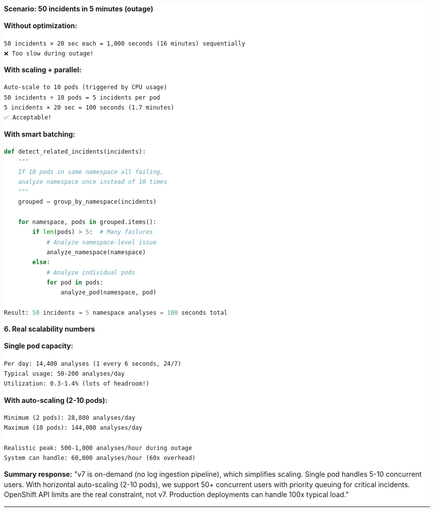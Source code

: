 **Scenario: 50 incidents in 5 minutes (outage)**

**Without optimization:**
```
50 incidents × 20 sec each = 1,000 seconds (16 minutes) sequentially
❌ Too slow during outage!
```

**With scaling + parallel:**
```
Auto-scale to 10 pods (triggered by CPU usage)
50 incidents ÷ 10 pods = 5 incidents per pod
5 incidents × 20 sec = 100 seconds (1.7 minutes)
✅ Acceptable!
```

**With smart batching:**
```python
def detect_related_incidents(incidents):
    """
    If 10 pods in same namespace all failing,
    analyze namespace once instead of 10 times
    """
    grouped = group_by_namespace(incidents)
    
    for namespace, pods in grouped.items():
        if len(pods) > 5:  # Many failures
            # Analyze namespace-level issue
            analyze_namespace(namespace)
        else:
            # Analyze individual pods
            for pod in pods:
                analyze_pod(namespace, pod)

Result: 50 incidents → 5 namespace analyses = 100 seconds total
```

**6. Real scalability numbers**

**Single pod capacity:**
```
Per day: 14,400 analyses (1 every 6 seconds, 24/7)
Typical usage: 50-200 analyses/day
Utilization: 0.3-1.4% (lots of headroom!)
```

**With auto-scaling (2-10 pods):**
```
Minimum (2 pods): 28,800 analyses/day
Maximum (10 pods): 144,000 analyses/day

Realistic peak: 500-1,000 analyses/hour during outage
System can handle: 60,000 analyses/hour (60x overhead)
```

**Summary response:**
"v7 is on-demand (no log ingestion pipeline), which simplifies scaling. Single pod handles 5-10 concurrent users. With horizontal auto-scaling (2-10 pods), we support 50+ concurrent users with priority queuing for critical incidents. OpenShift API limits are the real constraint, not v7. Production deployments can handle 100x typical load."

---